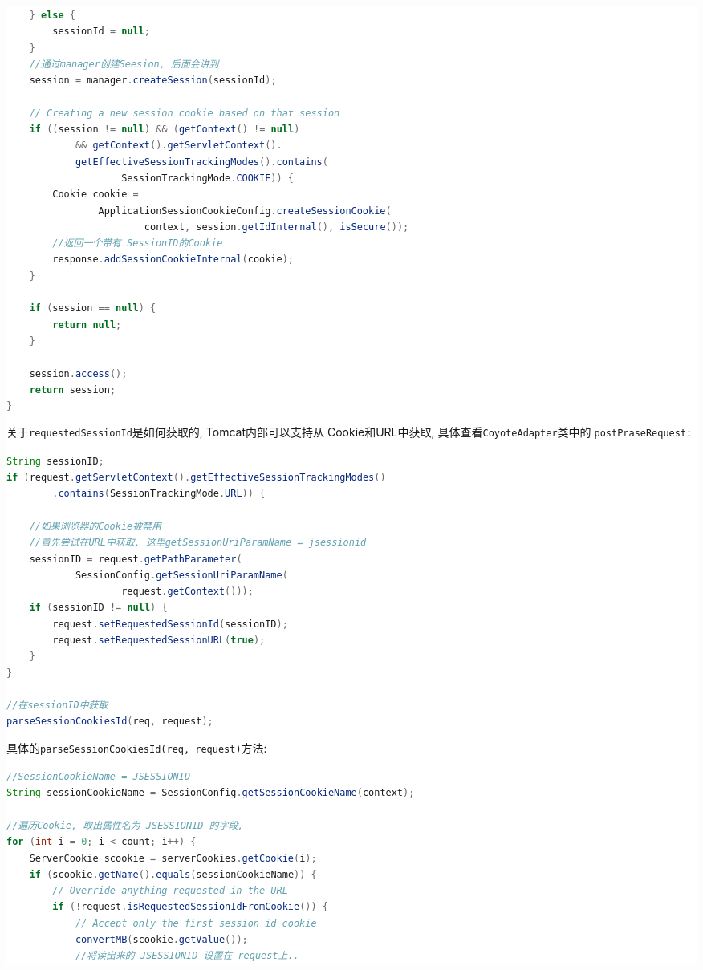    ```java
       } else {
           sessionId = null;
       }
       //通过manager创建Seesion, 后面会讲到
       session = manager.createSession(sessionId);
    
       // Creating a new session cookie based on that session
       if ((session != null) && (getContext() != null)
               && getContext().getServletContext().
               getEffectiveSessionTrackingModes().contains(
                       SessionTrackingMode.COOKIE)) {
           Cookie cookie =
                   ApplicationSessionCookieConfig.createSessionCookie(
                           context, session.getIdInternal(), isSecure());
           //返回一个带有 SessionID的Cookie
           response.addSessionCookieInternal(cookie);
       }
    
       if (session == null) {
           return null;
       }
    
       session.access();
       return session;
   }
   ```
   
   关于`requestedSessionId`是如何获取的, Tomcat内部可以支持从 Cookie和URL中获取, 具体查看`CoyoteAdapter`类中的 `postPraseRequest:` 

   ```java
   String sessionID;
   if (request.getServletContext().getEffectiveSessionTrackingModes()
           .contains(SessionTrackingMode.URL)) {
    
       //如果浏览器的Cookie被禁用
       //首先尝试在URL中获取, 这里getSessionUriParamName = jsessionid
       sessionID = request.getPathParameter(
               SessionConfig.getSessionUriParamName(
                       request.getContext()));
       if (sessionID != null) {
           request.setRequestedSessionId(sessionID);
           request.setRequestedSessionURL(true);
       }
   }
    
   //在sessionID中获取
   parseSessionCookiesId(req, request);
   ```
   
   具体的`parseSessionCookiesId(req, request)`方法:

   ```java
   //SessionCookieName = JSESSIONID
   String sessionCookieName = SessionConfig.getSessionCookieName(context);
    
   //遍历Cookie, 取出属性名为 JSESSIONID 的字段,
   for (int i = 0; i < count; i++) {
       ServerCookie scookie = serverCookies.getCookie(i);
       if (scookie.getName().equals(sessionCookieName)) {
           // Override anything requested in the URL
           if (!request.isRequestedSessionIdFromCookie()) {
               // Accept only the first session id cookie
               convertMB(scookie.getValue());
               //将读出来的 JSESSIONID 设置在 request上..
   ```